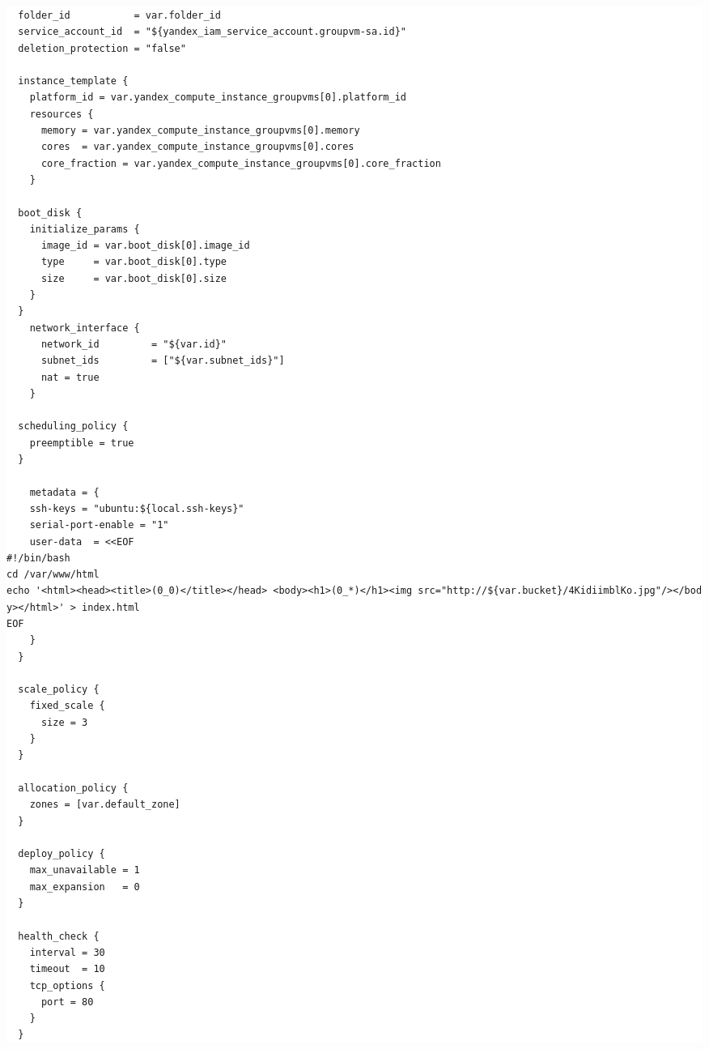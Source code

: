 ```
  folder_id           = var.folder_id
  service_account_id  = "${yandex_iam_service_account.groupvm-sa.id}"
  deletion_protection = "false"
  
  instance_template {
    platform_id = var.yandex_compute_instance_groupvms[0].platform_id
    resources {
      memory = var.yandex_compute_instance_groupvms[0].memory
      cores  = var.yandex_compute_instance_groupvms[0].cores
      core_fraction = var.yandex_compute_instance_groupvms[0].core_fraction
    }

  boot_disk {
    initialize_params {
      image_id = var.boot_disk[0].image_id
      type     = var.boot_disk[0].type
      size     = var.boot_disk[0].size
    }
  }
    network_interface {
      network_id         = "${var.id}"
      subnet_ids         = ["${var.subnet_ids}"]
      nat = true
    }

  scheduling_policy {
    preemptible = true
  }

    metadata = {
    ssh-keys = "ubuntu:${local.ssh-keys}"
    serial-port-enable = "1"
    user-data  = <<EOF
#!/bin/bash
cd /var/www/html
echo '<html><head><title>(0_0)</title></head> <body><h1>(0_*)</h1><img src="http://${var.bucket}/4KidiimblKo.jpg"/></body></html>' > index.html
EOF
    }
  }

  scale_policy {
    fixed_scale {
      size = 3
    }
  }

  allocation_policy {
    zones = [var.default_zone]
  }

  deploy_policy {
    max_unavailable = 1
    max_expansion   = 0
  }

  health_check {
    interval = 30
    timeout  = 10
    tcp_options {
      port = 80
    }
  }
```